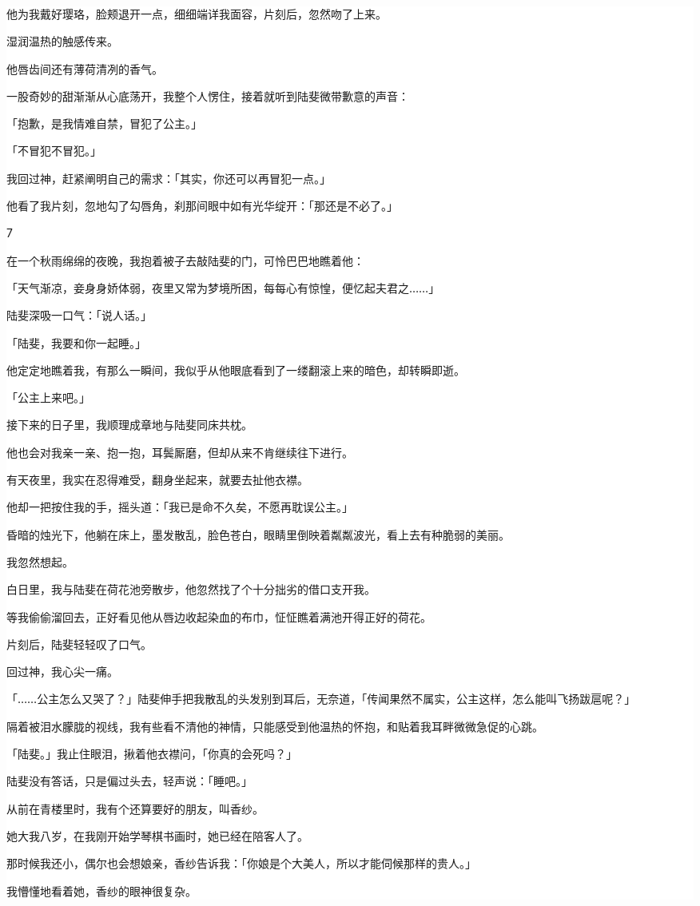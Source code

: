 他为我戴好璎珞，脸颊退开一点，细细端详我面容，片刻后，忽然吻了上来。

湿润温热的触感传来。

他唇齿间还有薄荷清冽的香气。

一股奇妙的甜渐渐从心底荡开，我整个人愣住，接着就听到陆斐微带歉意的声音：

「抱歉，是我情难自禁，冒犯了公主。」

「不冒犯不冒犯。」

我回过神，赶紧阐明自己的需求：「其实，你还可以再冒犯一点。」

他看了我片刻，忽地勾了勾唇角，刹那间眼中如有光华绽开：「那还是不必了。」

7

在一个秋雨绵绵的夜晚，我抱着被子去敲陆斐的门，可怜巴巴地瞧着他：

「天气渐凉，妾身身娇体弱，夜里又常为梦境所困，每每心有惊惶，便忆起夫君之……」

陆斐深吸一口气：「说人话。」

「陆斐，我要和你一起睡。」

他定定地瞧着我，有那么一瞬间，我似乎从他眼底看到了一缕翻滚上来的暗色，却转瞬即逝。

「公主上来吧。」

接下来的日子里，我顺理成章地与陆斐同床共枕。

他也会对我亲一亲、抱一抱，耳鬓厮磨，但却从来不肯继续往下进行。

有天夜里，我实在忍得难受，翻身坐起来，就要去扯他衣襟。

他却一把按住我的手，摇头道：「我已是命不久矣，不愿再耽误公主。」

昏暗的烛光下，他躺在床上，墨发散乱，脸色苍白，眼睛里倒映着粼粼波光，看上去有种脆弱的美丽。

我忽然想起。

白日里，我与陆斐在荷花池旁散步，他忽然找了个十分拙劣的借口支开我。

等我偷偷溜回去，正好看见他从唇边收起染血的布巾，怔怔瞧着满池开得正好的荷花。

片刻后，陆斐轻轻叹了口气。

回过神，我心尖一痛。

「……公主怎么又哭了？」陆斐伸手把我散乱的头发别到耳后，无奈道，「传闻果然不属实，公主这样，怎么能叫飞扬跋扈呢？」

隔着被泪水朦胧的视线，我有些看不清他的神情，只能感受到他温热的怀抱，和贴着我耳畔微微急促的心跳。

「陆斐。」我止住眼泪，揪着他衣襟问，「你真的会死吗？」

陆斐没有答话，只是偏过头去，轻声说：「睡吧。」

从前在青楼里时，我有个还算要好的朋友，叫香纱。

她大我八岁，在我刚开始学琴棋书画时，她已经在陪客人了。

那时候我还小，偶尔也会想娘亲，香纱告诉我：「你娘是个大美人，所以才能伺候那样的贵人。」

我懵懂地看着她，香纱的眼神很复杂。
